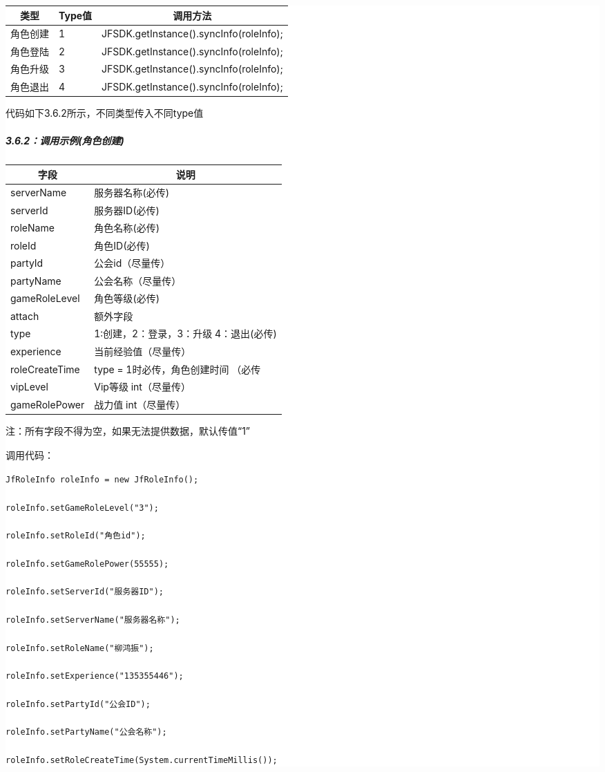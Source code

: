 |类型|Type值|调用方法|
|-------------|-------------|-------------|
|角色创建|1|JFSDK.getInstance().syncInfo(roleInfo);|
|角色登陆|2|JFSDK.getInstance().syncInfo(roleInfo);|
|角色升级|3|JFSDK.getInstance().syncInfo(roleInfo);|
|角色退出|4|JFSDK.getInstance().syncInfo(roleInfo);|


代码如下3.6.2所示，不同类型传入不同type值

##### 3.6.2：调用示例(角色创建)

|字段|说明|
|-------------|-------------|
|serverName|服务器名称(必传)|
|serverId|服务器ID(必传)|
|roleName|角色名称(必传)|
|roleId|角色ID(必传)|
|partyId|公会id（尽量传）|
|partyName|公会名称（尽量传）|
|gameRoleLevel|角色等级(必传)|
|attach|额外字段|
|type|1:创建，2：登录，3：升级 4：退出(必传)|
|experience|当前经验值（尽量传）|
|roleCreateTime|type = 1时必传，角色创建时间 （必传|
|vipLevel|Vip等级 int（尽量传）|
|gameRolePower|战力值 int（尽量传）|

注：所有字段不得为空，如果无法提供数据，默认传值“1”

调用代码：
```
JfRoleInfo roleInfo = new JfRoleInfo();

roleInfo.setGameRoleLevel("3");

roleInfo.setRoleId("角色id");

roleInfo.setGameRolePower(55555);

roleInfo.setServerId("服务器ID");

roleInfo.setServerName("服务器名称");

roleInfo.setRoleName("柳鸿振");

roleInfo.setExperience("135355446");

roleInfo.setPartyId("公会ID");

roleInfo.setPartyName("公会名称");

roleInfo.setRoleCreateTime(System.currentTimeMillis());

```